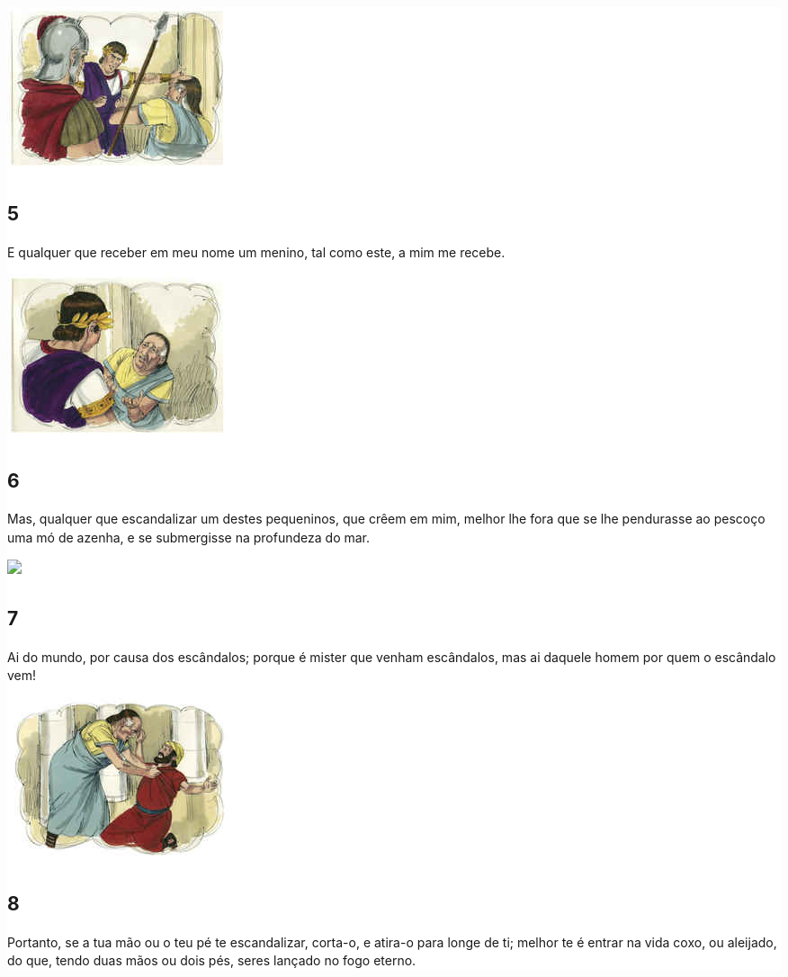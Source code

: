 ![](../.img/Mt/18/4-0.jpg)

## 5
E qualquer que receber em meu nome um menino, tal como este, a mim me recebe.

![](../.img/Mt/18/5-0.jpg)

## 6
Mas, qualquer que escandalizar um destes pequeninos, que crêem em mim, melhor lhe fora que se lhe pendurasse ao pescoço uma mó de azenha, e se submergisse na profundeza do mar.

![](../.img/Mt/18/6-0.jpg)

## 7
Ai do mundo, por causa dos escândalos; porque é mister que venham escândalos, mas ai daquele homem por quem o escândalo vem!

![](../.img/Mt/18/7-0.jpg)

## 8
Portanto, se a tua mão ou o teu pé te escandalizar, corta-o, e atira-o para longe de ti; melhor te é entrar na vida coxo, ou aleijado, do que, tendo duas mãos ou dois pés, seres lançado no fogo eterno.
